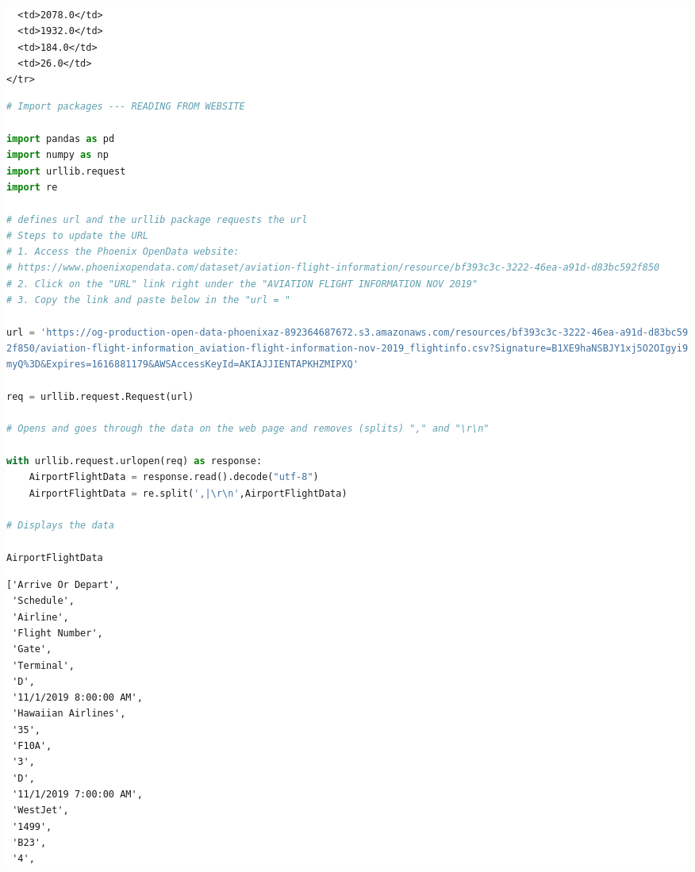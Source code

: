       <td>2078.0</td>
      <td>1932.0</td>
      <td>184.0</td>
      <td>26.0</td>
    </tr>
  </tbody>
</table>
</div>




```python
# Import packages --- READING FROM WEBSITE

import pandas as pd  
import numpy as np
import urllib.request
import re

# defines url and the urllib package requests the url
# Steps to update the URL
# 1. Access the Phoenix OpenData website: 
# https://www.phoenixopendata.com/dataset/aviation-flight-information/resource/bf393c3c-3222-46ea-a91d-d83bc592f850
# 2. Click on the "URL" link right under the "AVIATION FLIGHT INFORMATION NOV 2019"
# 3. Copy the link and paste below in the "url = "

url = 'https://og-production-open-data-phoenixaz-892364687672.s3.amazonaws.com/resources/bf393c3c-3222-46ea-a91d-d83bc592f850/aviation-flight-information_aviation-flight-information-nov-2019_flightinfo.csv?Signature=B1XE9haNSBJY1xj5O2OIgyi9myQ%3D&Expires=1616881179&AWSAccessKeyId=AKIAJJIENTAPKHZMIPXQ'

req = urllib.request.Request(url)

# Opens and goes through the data on the web page and removes (splits) "," and "\r\n"

with urllib.request.urlopen(req) as response:
    AirportFlightData = response.read().decode("utf-8")
    AirportFlightData = re.split(',|\r\n',AirportFlightData)

# Displays the data

AirportFlightData

```




    ['Arrive Or Depart',
     'Schedule',
     'Airline',
     'Flight Number',
     'Gate',
     'Terminal',
     'D',
     '11/1/2019 8:00:00 AM',
     'Hawaiian Airlines',
     '35',
     'F10A',
     '3',
     'D',
     '11/1/2019 7:00:00 AM',
     'WestJet',
     '1499',
     'B23',
     '4',
